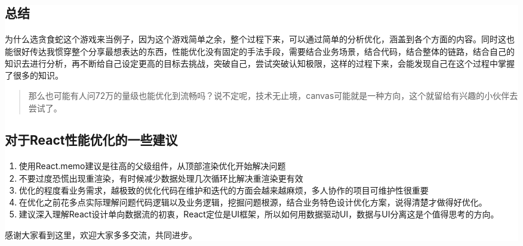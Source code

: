 ## 总结

为什么选贪食蛇这个游戏来当例子，因为这个游戏简单之余，整个过程下来，可以通过简单的分析优化，涵盖到各个方面的内容。同时这也能很好传达我惯穿整个分享最想表达的东西，性能优化没有固定的手法手段，需要结合业务场景，结合代码，结合整体的链路，结合自己的知识去进行分析，再不断给自己设定更高的目标去挑战，突破自己，尝试突破认知极限，这样的过程下来，会能发现自己在这个过程中掌握了很多的知识。

> 那么也可能有人问72万的量级也能优化到流畅吗？说不定呢，技术无止境，canvas可能就是一种方向，这个就留给有兴趣的小伙伴去尝试了。
>

## 对于React性能优化的一些建议

1. 使用React.memo建议是往高的父级组件，从顶部渲染优化开始解决问题
2. 不要过度恐慌出现重渲染，有时候减少数据处理几次循环比解决重渲染更有效
3. 优化的程度看业务需求，越极致的优化代码在维护和迭代的方面会越来越麻烦，多人协作的项目可维护性很重要
4. 在优化之前花多点实际理解问题代码逻辑以及业务逻辑，挖掘问题根源，结合业务特色设计优化方案，说得清楚才做得好优化。
5. 建议深入理解React设计单向数据流的初衷，React定位是UI框架，所以如何用数据驱动UI，数据与UI分离这是个值得思考的方向。

感谢大家看到这里，欢迎大家多多交流，共同进步。
